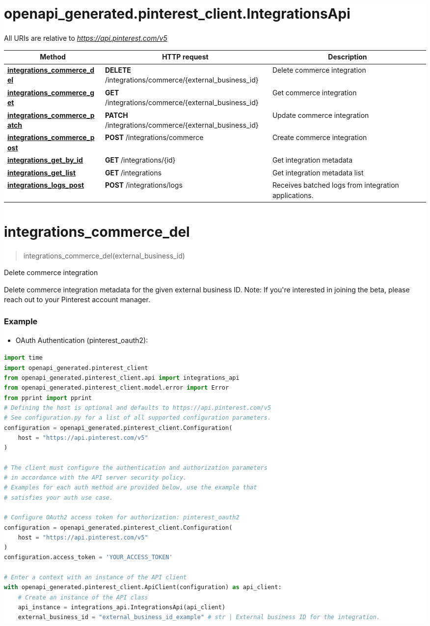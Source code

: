 # openapi_generated.pinterest_client.IntegrationsApi

All URIs are relative to *https://api.pinterest.com/v5*

Method | HTTP request | Description
------------- | ------------- | -------------
[**integrations_commerce_del**](IntegrationsApi.md#integrations_commerce_del) | **DELETE** /integrations/commerce/{external_business_id} | Delete commerce integration
[**integrations_commerce_get**](IntegrationsApi.md#integrations_commerce_get) | **GET** /integrations/commerce/{external_business_id} | Get commerce integration
[**integrations_commerce_patch**](IntegrationsApi.md#integrations_commerce_patch) | **PATCH** /integrations/commerce/{external_business_id} | Update commerce integration
[**integrations_commerce_post**](IntegrationsApi.md#integrations_commerce_post) | **POST** /integrations/commerce | Create commerce integration
[**integrations_get_by_id**](IntegrationsApi.md#integrations_get_by_id) | **GET** /integrations/{id} | Get integration metadata
[**integrations_get_list**](IntegrationsApi.md#integrations_get_list) | **GET** /integrations | Get integration metadata list
[**integrations_logs_post**](IntegrationsApi.md#integrations_logs_post) | **POST** /integrations/logs | Receives batched logs from integration applications.


# **integrations_commerce_del**
> integrations_commerce_del(external_business_id)

Delete commerce integration

Delete commerce integration metadata for the given external business ID. Note: If you're interested in joining the beta, please reach out to your Pinterest account manager.

### Example

* OAuth Authentication (pinterest_oauth2):

```python
import time
import openapi_generated.pinterest_client
from openapi_generated.pinterest_client.api import integrations_api
from openapi_generated.pinterest_client.model.error import Error
from pprint import pprint
# Defining the host is optional and defaults to https://api.pinterest.com/v5
# See configuration.py for a list of all supported configuration parameters.
configuration = openapi_generated.pinterest_client.Configuration(
    host = "https://api.pinterest.com/v5"
)

# The client must configure the authentication and authorization parameters
# in accordance with the API server security policy.
# Examples for each auth method are provided below, use the example that
# satisfies your auth use case.

# Configure OAuth2 access token for authorization: pinterest_oauth2
configuration = openapi_generated.pinterest_client.Configuration(
    host = "https://api.pinterest.com/v5"
)
configuration.access_token = 'YOUR_ACCESS_TOKEN'

# Enter a context with an instance of the API client
with openapi_generated.pinterest_client.ApiClient(configuration) as api_client:
    # Create an instance of the API class
    api_instance = integrations_api.IntegrationsApi(api_client)
    external_business_id = "external_business_id_example" # str | External business ID for the integration.

```